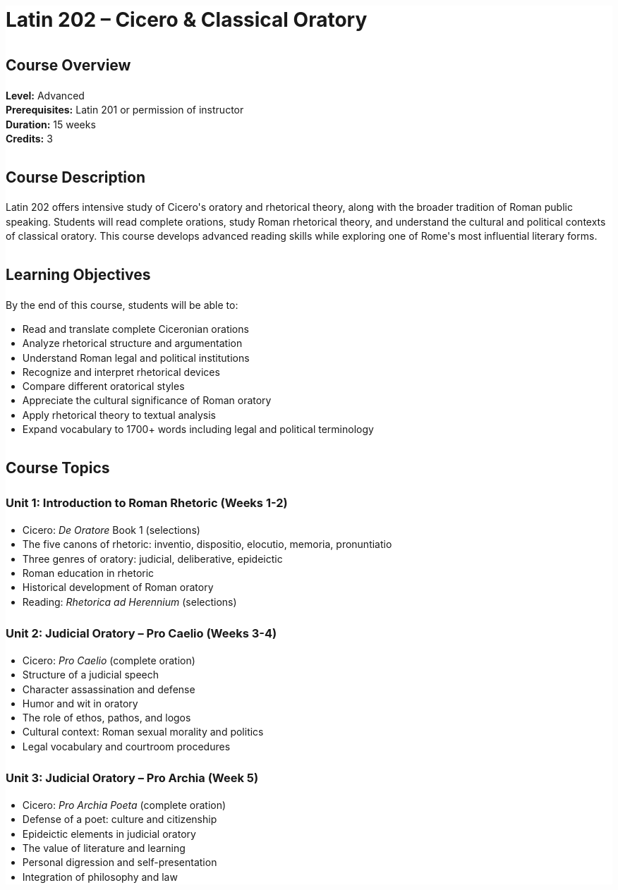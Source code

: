 # Latin 202 – Cicero & Classical Oratory

## Course Overview
**Level:** Advanced  
**Prerequisites:** Latin 201 or permission of instructor  
**Duration:** 15 weeks  
**Credits:** 3

## Course Description
Latin 202 offers intensive study of Cicero's oratory and rhetorical theory, along with the broader tradition of Roman public speaking. Students will read complete orations, study Roman rhetorical theory, and understand the cultural and political contexts of classical oratory. This course develops advanced reading skills while exploring one of Rome's most influential literary forms.

## Learning Objectives
By the end of this course, students will be able to:
- Read and translate complete Ciceronian orations
- Analyze rhetorical structure and argumentation
- Understand Roman legal and political institutions
- Recognize and interpret rhetorical devices
- Compare different oratorical styles
- Appreciate the cultural significance of Roman oratory
- Apply rhetorical theory to textual analysis
- Expand vocabulary to 1700+ words including legal and political terminology

## Course Topics

### Unit 1: Introduction to Roman Rhetoric (Weeks 1-2)
- Cicero: *De Oratore* Book 1 (selections)
- The five canons of rhetoric: inventio, dispositio, elocutio, memoria, pronuntiatio
- Three genres of oratory: judicial, deliberative, epideictic
- Roman education in rhetoric
- Historical development of Roman oratory
- Reading: *Rhetorica ad Herennium* (selections)

### Unit 2: Judicial Oratory – Pro Caelio (Weeks 3-4)
- Cicero: *Pro Caelio* (complete oration)
- Structure of a judicial speech
- Character assassination and defense
- Humor and wit in oratory
- The role of ethos, pathos, and logos
- Cultural context: Roman sexual morality and politics
- Legal vocabulary and courtroom procedures

### Unit 3: Judicial Oratory – Pro Archia (Week 5)
- Cicero: *Pro Archia Poeta* (complete oration)
- Defense of a poet: culture and citizenship
- Epideictic elements in judicial oratory
- The value of literature and learning
- Personal digression and self-presentation
- Integration of philosophy and law
